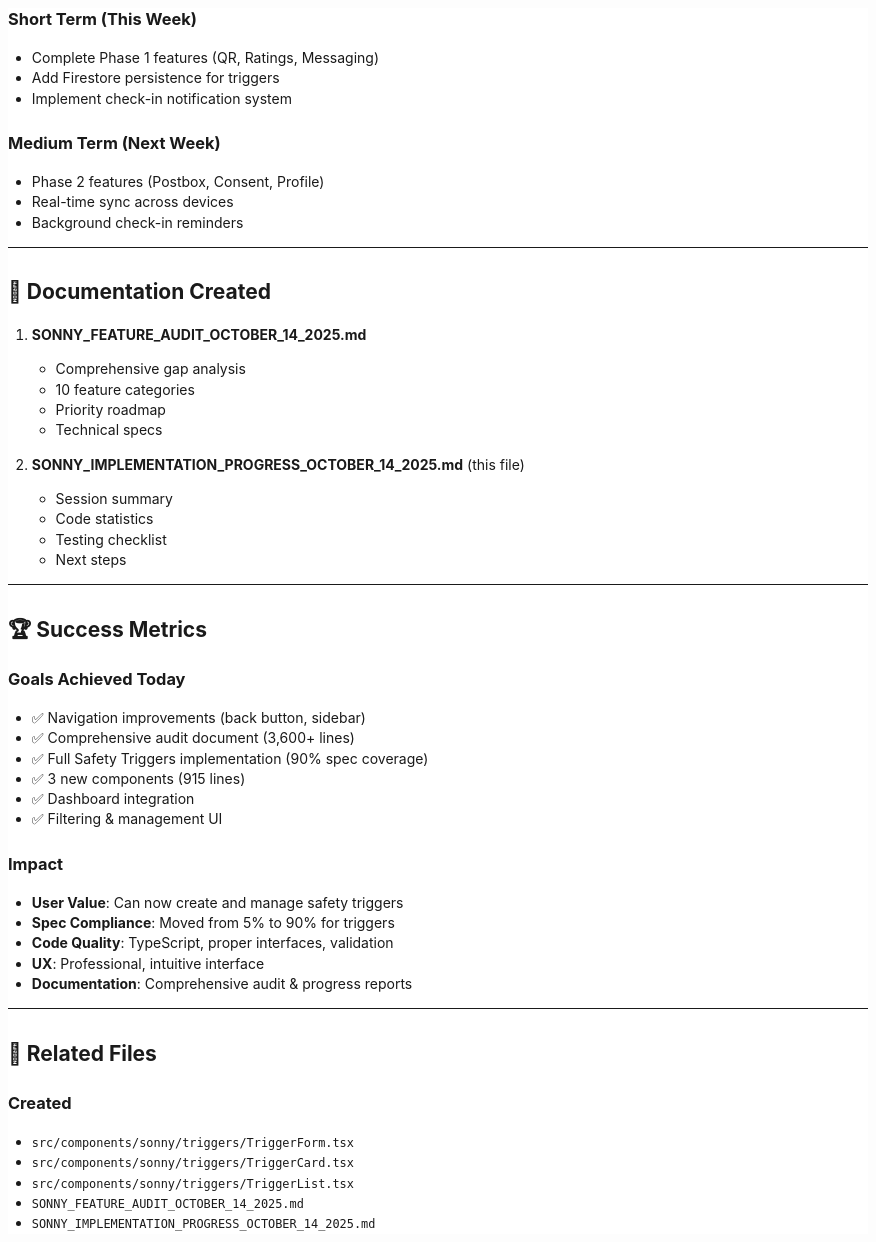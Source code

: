 ### Short Term (This Week)
- Complete Phase 1 features (QR, Ratings, Messaging)
- Add Firestore persistence for triggers
- Implement check-in notification system

### Medium Term (Next Week)
- Phase 2 features (Postbox, Consent, Profile)
- Real-time sync across devices
- Background check-in reminders

---

## 📖 Documentation Created

1. **SONNY_FEATURE_AUDIT_OCTOBER_14_2025.md**
   - Comprehensive gap analysis
   - 10 feature categories
   - Priority roadmap
   - Technical specs

2. **SONNY_IMPLEMENTATION_PROGRESS_OCTOBER_14_2025.md** (this file)
   - Session summary
   - Code statistics
   - Testing checklist
   - Next steps

---

## 🏆 Success Metrics

### Goals Achieved Today
- ✅ Navigation improvements (back button, sidebar)
- ✅ Comprehensive audit document (3,600+ lines)
- ✅ Full Safety Triggers implementation (90% spec coverage)
- ✅ 3 new components (915 lines)
- ✅ Dashboard integration
- ✅ Filtering & management UI

### Impact
- **User Value**: Can now create and manage safety triggers
- **Spec Compliance**: Moved from 5% to 90% for triggers
- **Code Quality**: TypeScript, proper interfaces, validation
- **UX**: Professional, intuitive interface
- **Documentation**: Comprehensive audit & progress reports

---

## 🔗 Related Files

### Created
- `src/components/sonny/triggers/TriggerForm.tsx`
- `src/components/sonny/triggers/TriggerCard.tsx`
- `src/components/sonny/triggers/TriggerList.tsx`
- `SONNY_FEATURE_AUDIT_OCTOBER_14_2025.md`
- `SONNY_IMPLEMENTATION_PROGRESS_OCTOBER_14_2025.md`
